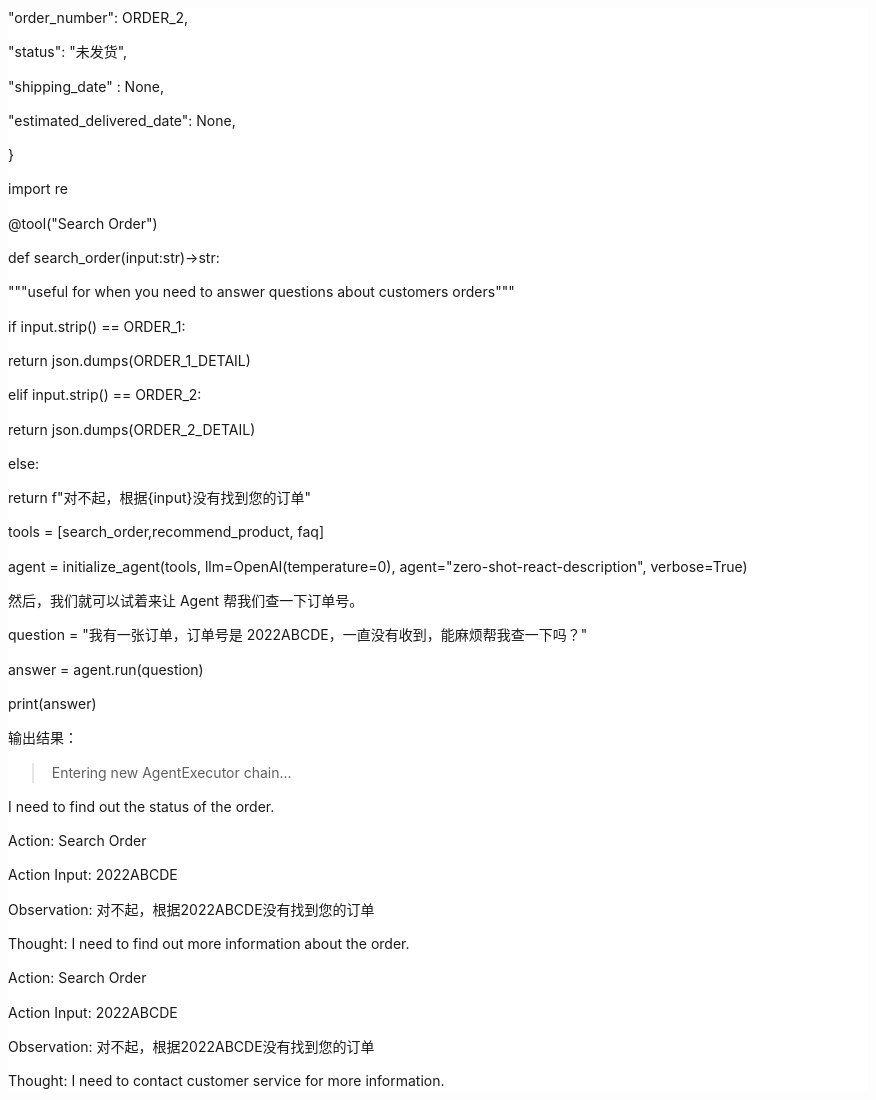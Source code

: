 "order_number": ORDER_2,

"status": "未发货",

"shipping_date" : None,

"estimated_delivered_date": None,

}

import re

@tool("Search Order")

def search_order(input:str)->str:

"""useful for when you need to answer questions about customers orders"""

if input.strip() == ORDER_1:

return json.dumps(ORDER_1_DETAIL)

elif input.strip() == ORDER_2:

return json.dumps(ORDER_2_DETAIL)

else:

return f"对不起，根据{input}没有找到您的订单"

tools = [search_order,recommend_product, faq]

agent = initialize_agent(tools, llm=OpenAI(temperature=0), agent="zero-shot-react-description", verbose=True)

然后，我们就可以试着来让 Agent 帮我们查一下订单号。

question = "我有一张订单，订单号是 2022ABCDE，一直没有收到，能麻烦帮我查一下吗？"

answer = agent.run(question)

print(answer)

输出结果：

> Entering new AgentExecutor chain...

I need to find out the status of the order.

Action: Search Order

Action Input: 2022ABCDE

Observation: 对不起，根据2022ABCDE没有找到您的订单

Thought: I need to find out more information about the order.

Action: Search Order

Action Input: 2022ABCDE

Observation: 对不起，根据2022ABCDE没有找到您的订单

Thought: I need to contact customer service for more information.
